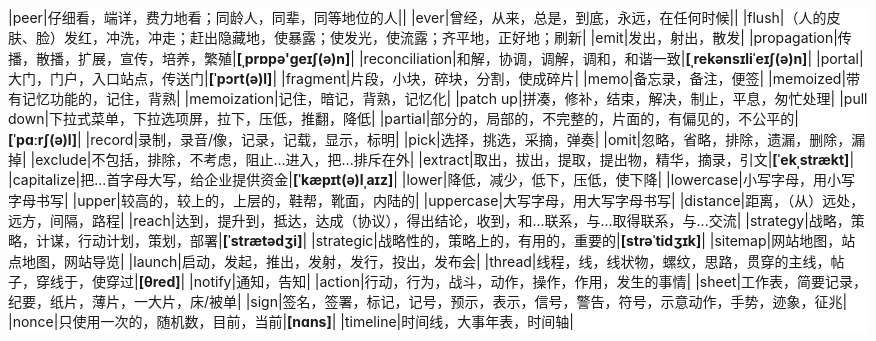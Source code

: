 |peer|仔细看，端详，费力地看；同龄人，同辈，同等地位的人||
|ever|曾经，从来，总是，到底，永远，在任何时候||
|flush|（人的皮肤、脸）发红，冲洗，冲走；赶出隐藏地，使暴露；使发光，使流露；齐平地，正好地；刷新|
|emit|发出，射出，散发|
|propagation|传播，散播，扩展，宣传，培养，繁殖|**[ˌprɒpə'ɡeɪʃ(ə)n]**|
|reconciliation|和解，协调，调解，调和，和谐一致|**[ˌrekənsɪliˈeɪʃ(ə)n]**|
|portal|大门，门户，入口站点，传送门|**[ˈpɔrt(ə)l]**|
|fragment|片段，小块，碎块，分割，使成碎片|
|memo|备忘录，备注，便签|
|memoized|带有记忆功能的，记住，背熟|
|memoization|记住，暗记，背熟，记忆化|
|patch up|拼凑，修补，结束，解决，制止，平息，匆忙处理|
|pull down|下拉式菜单，下拉选项屏，拉下，压低，推翻，降低|
|partial|部分的，局部的，不完整的，片面的，有偏见的，不公平的|**[ˈpɑːrʃ(ə)l]**|
|record|录制，录音/像，记录，记载，显示，标明|
|pick|选择，挑选，采摘，弹奏|
|omit|忽略，省略，排除，遗漏，删除，漏掉|
|exclude|不包括，排除，不考虑，阻止...进入，把...排斥在外|
|extract|取出，拔出，提取，提出物，精华，摘录，引文|**[ˈekˌstrækt]**|
|capitalize|把...首字母大写，给企业提供资金|**[ˈkæpɪt(ə)lˌaɪz]**|
|lower|降低，减少，低下，压低，使下降|
|lowercase|小写字母，用小写字母书写|
|upper|较高的，较上的，上层的，鞋帮，靴面，内陆的|
|uppercase|大写字母，用大写字母书写|
|distance|距离，（从）远处，远方，间隔，路程|
|reach|达到，提升到，抵达，达成（协议），得出结论，收到，和...联系，与...取得联系，与...交流|
|strategy|战略，策略，计谋，行动计划，策划，部署|**[ˈstrætədʒi]**|
|strategic|战略性的，策略上的，有用的，重要的|**[strəˈtidʒɪk]**|
|sitemap|网站地图，站点地图，网站导览|
|launch|启动，发起，推出，发射，发行，投出，发布会|
|thread|线程，线，线状物，螺纹，思路，贯穿的主线，帖子，穿线于，使穿过|**[θred]**|
|notify|通知，告知|
|action|行动，行为，战斗，动作，操作，作用，发生的事情|
|sheet|工作表，简要记录，纪要，纸片，薄片，一大片，床/被单|
|sign|签名，签署，标记，记号，预示，表示，信号，警告，符号，示意动作，手势，迹象，征兆|
|nonce|只使用一次的，随机数，目前，当前|**[nɑns]**|
|timeline|时间线，大事年表，时间轴|